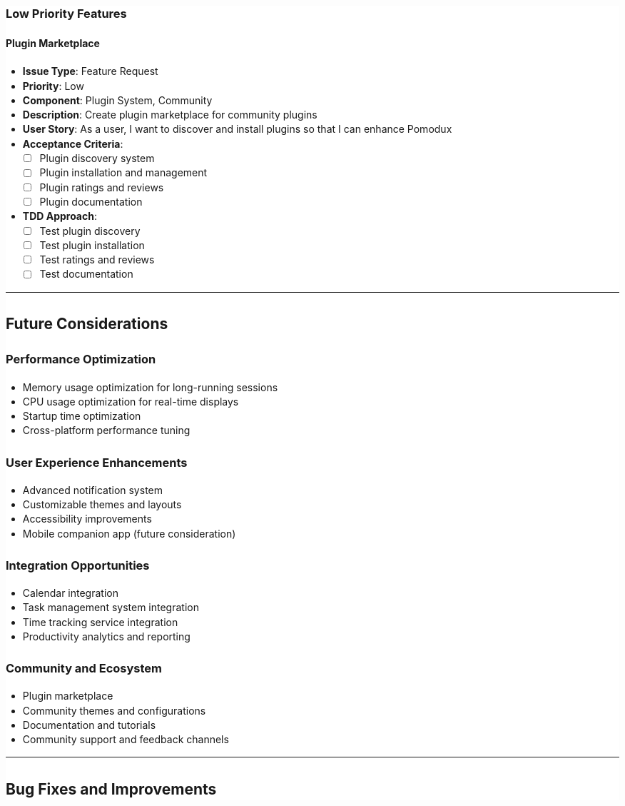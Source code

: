 ### Low Priority Features

#### Plugin Marketplace
- **Issue Type**: Feature Request
- **Priority**: Low
- **Component**: Plugin System, Community
- **Description**: Create plugin marketplace for community plugins
- **User Story**: As a user, I want to discover and install plugins so that I can enhance Pomodux
- **Acceptance Criteria**:
  - [ ] Plugin discovery system
  - [ ] Plugin installation and management
  - [ ] Plugin ratings and reviews
  - [ ] Plugin documentation
- **TDD Approach**:
  - [ ] Test plugin discovery
  - [ ] Test plugin installation
  - [ ] Test ratings and reviews
  - [ ] Test documentation

---

## Future Considerations

### Performance Optimization
- Memory usage optimization for long-running sessions
- CPU usage optimization for real-time displays
- Startup time optimization
- Cross-platform performance tuning

### User Experience Enhancements
- Advanced notification system
- Customizable themes and layouts
- Accessibility improvements
- Mobile companion app (future consideration)

### Integration Opportunities
- Calendar integration
- Task management system integration
- Time tracking service integration
- Productivity analytics and reporting

### Community and Ecosystem
- Plugin marketplace
- Community themes and configurations
- Documentation and tutorials
- Community support and feedback channels

---

## Bug Fixes and Improvements
